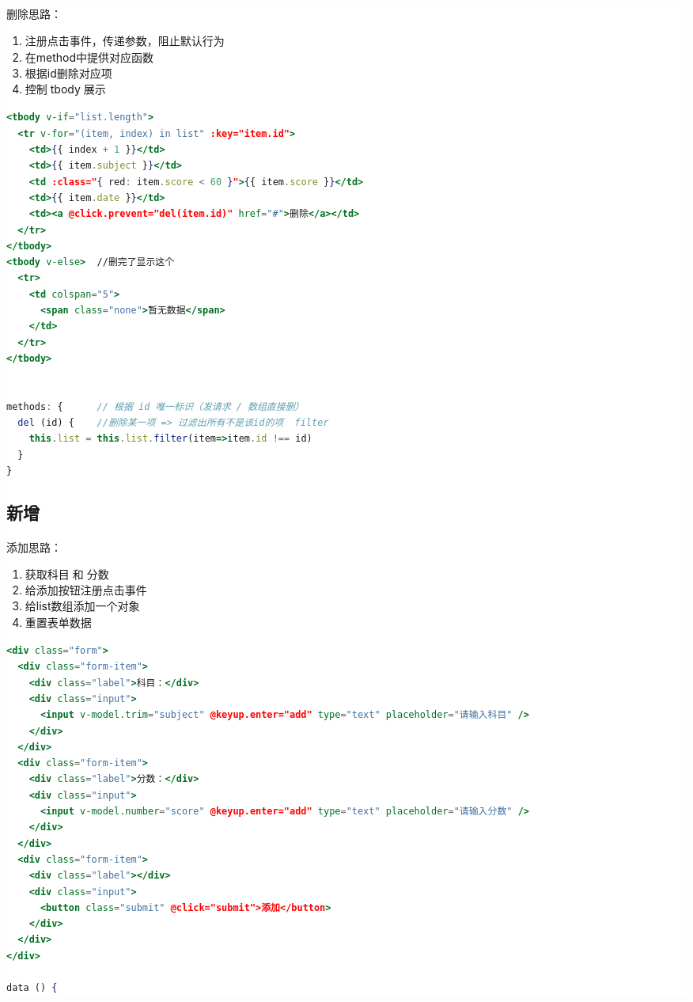 删除思路：

1. 注册点击事件，传递参数，阻止默认行为
2. 在method中提供对应函数
3. 根据id删除对应项
4. 控制 tbody 展示

```jsx
<tbody v-if="list.length">
  <tr v-for="(item, index) in list" :key="item.id">
    <td>{{ index + 1 }}</td>
    <td>{{ item.subject }}</td>
    <td :class="{ red: item.score < 60 }">{{ item.score }}</td>
    <td>{{ item.date }}</td>
    <td><a @click.prevent="del(item.id)" href="#">删除</a></td>
  </tr>
</tbody>
<tbody v-else>  //删完了显示这个
  <tr>
    <td colspan="5">
      <span class="none">暂无数据</span>
    </td>
  </tr>
</tbody>


methods: {      // 根据 id 唯一标识（发请求 / 数组直接删）
  del (id) {    //删除某一项 => 过滤出所有不是该id的项  filter
    this.list = this.list.filter(item=>item.id !== id)
  }   
}
```



## 新增

添加思路：

1. 获取科目 和 分数
2. 给添加按钮注册点击事件
3. 给list数组添加一个对象
4. 重置表单数据

```jsx
<div class="form">
  <div class="form-item">
    <div class="label">科目：</div>
    <div class="input">
      <input v-model.trim="subject" @keyup.enter="add" type="text" placeholder="请输入科目" />
    </div>
  </div>
  <div class="form-item">
    <div class="label">分数：</div>
    <div class="input">
      <input v-model.number="score" @keyup.enter="add" type="text" placeholder="请输入分数" />
    </div>
  </div>
  <div class="form-item">
    <div class="label"></div>
    <div class="input">
      <button class="submit" @click="submit">添加</button>
    </div>
  </div>
</div>

data () {
```